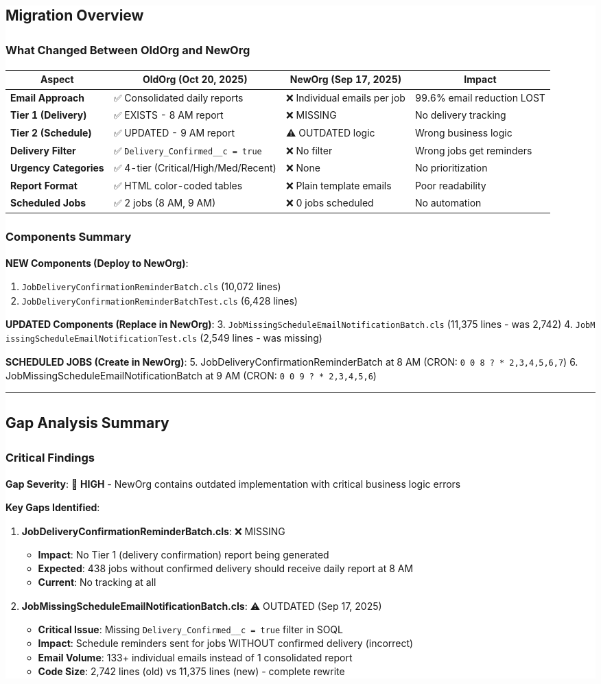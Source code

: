 
## Migration Overview

### What Changed Between OldOrg and NewOrg

| Aspect | OldOrg (Oct 20, 2025) | NewOrg (Sep 17, 2025) | Impact |
|--------|----------------------|----------------------|--------|
| **Email Approach** | ✅ Consolidated daily reports | ❌ Individual emails per job | 99.6% email reduction LOST |
| **Tier 1 (Delivery)** | ✅ EXISTS - 8 AM report | ❌ MISSING | No delivery tracking |
| **Tier 2 (Schedule)** | ✅ UPDATED - 9 AM report | ⚠️ OUTDATED logic | Wrong business logic |
| **Delivery Filter** | ✅ `Delivery_Confirmed__c = true` | ❌ No filter | Wrong jobs get reminders |
| **Urgency Categories** | ✅ 4-tier (Critical/High/Med/Recent) | ❌ None | No prioritization |
| **Report Format** | ✅ HTML color-coded tables | ❌ Plain template emails | Poor readability |
| **Scheduled Jobs** | ✅ 2 jobs (8 AM, 9 AM) | ❌ 0 jobs scheduled | No automation |

### Components Summary

**NEW Components (Deploy to NewOrg)**:
1. `JobDeliveryConfirmationReminderBatch.cls` (10,072 lines)
2. `JobDeliveryConfirmationReminderBatchTest.cls` (6,428 lines)

**UPDATED Components (Replace in NewOrg)**:
3. `JobMissingScheduleEmailNotificationBatch.cls` (11,375 lines - was 2,742)
4. `JobMissingScheduleEmailNotificationTest.cls` (2,549 lines - was missing)

**SCHEDULED JOBS (Create in NewOrg)**:
5. JobDeliveryConfirmationReminderBatch at 8 AM (CRON: `0 0 8 ? * 2,3,4,5,6,7`)
6. JobMissingScheduleEmailNotificationBatch at 9 AM (CRON: `0 0 9 ? * 2,3,4,5,6`)

---

## Gap Analysis Summary

### Critical Findings

**Gap Severity**: 🔴 **HIGH** - NewOrg contains outdated implementation with critical business logic errors

**Key Gaps Identified**:

1. **JobDeliveryConfirmationReminderBatch.cls**: ❌ MISSING
   - **Impact**: No Tier 1 (delivery confirmation) report being generated
   - **Expected**: 438 jobs without confirmed delivery should receive daily report at 8 AM
   - **Current**: No tracking at all

2. **JobMissingScheduleEmailNotificationBatch.cls**: ⚠️ OUTDATED (Sep 17, 2025)
   - **Critical Issue**: Missing `Delivery_Confirmed__c = true` filter in SOQL
   - **Impact**: Schedule reminders sent for jobs WITHOUT confirmed delivery (incorrect)
   - **Email Volume**: 133+ individual emails instead of 1 consolidated report
   - **Code Size**: 2,742 lines (old) vs 11,375 lines (new) - complete rewrite
